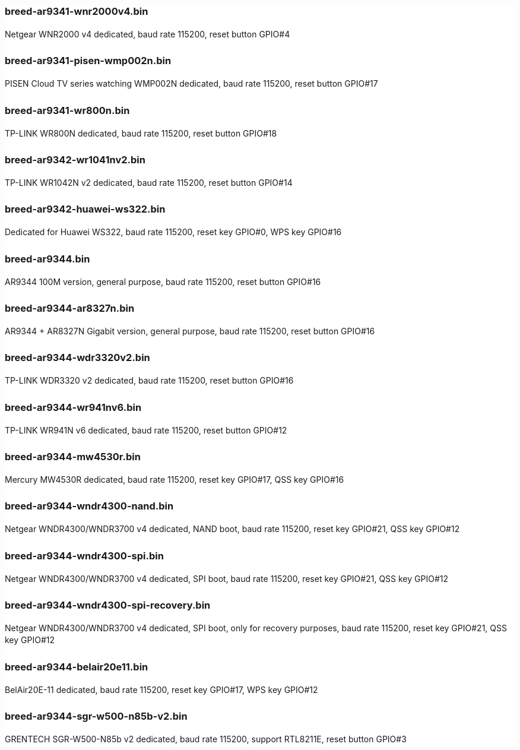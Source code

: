 ### breed-ar9341-wnr2000v4.bin	
Netgear WNR2000 v4 dedicated, baud rate 115200, reset button GPIO#4

### breed-ar9341-pisen-wmp002n.bin	
PISEN Cloud TV series watching WMP002N dedicated, baud rate 115200, reset button GPIO#17

### breed-ar9341-wr800n.bin	
TP-LINK WR800N dedicated, baud rate 115200, reset button GPIO#18

### breed-ar9342-wr1041nv2.bin	
TP-LINK WR1042N v2 dedicated, baud rate 115200, reset button GPIO#14

### breed-ar9342-huawei-ws322.bin	
Dedicated for Huawei WS322, baud rate 115200, reset key GPIO#0, WPS key GPIO#16

### breed-ar9344.bin	
AR9344 100M version, general purpose, baud rate 115200, reset button GPIO#16

### breed-ar9344-ar8327n.bin	
AR9344 + AR8327N Gigabit version, general purpose, baud rate 115200, reset button GPIO#16

### breed-ar9344-wdr3320v2.bin	
TP-LINK WDR3320 v2 dedicated, baud rate 115200, reset button GPIO#16

### breed-ar9344-wr941nv6.bin	
TP-LINK WR941N v6 dedicated, baud rate 115200, reset button GPIO#12

### breed-ar9344-mw4530r.bin	
Mercury MW4530R dedicated, baud rate 115200, reset key GPIO#17, QSS key GPIO#16

### breed-ar9344-wndr4300-nand.bin	
Netgear WNDR4300/WNDR3700 v4 dedicated, NAND boot, baud rate 115200, reset key GPIO#21, QSS key GPIO#12

### breed-ar9344-wndr4300-spi.bin	
Netgear WNDR4300/WNDR3700 v4 dedicated, SPI boot, baud rate 115200, reset key GPIO#21, QSS key GPIO#12

### breed-ar9344-wndr4300-spi-recovery.bin	
Netgear WNDR4300/WNDR3700 v4 dedicated, SPI boot, only for recovery purposes, baud rate 115200, reset key GPIO#21, QSS key GPIO#12

### breed-ar9344-belair20e11.bin	
BelAir20E-11 dedicated, baud rate 115200, reset key GPIO#17, WPS key GPIO#12

### breed-ar9344-sgr-w500-n85b-v2.bin	
GRENTECH SGR-W500-N85b v2 dedicated, baud rate 115200, support RTL8211E, reset button GPIO#3
